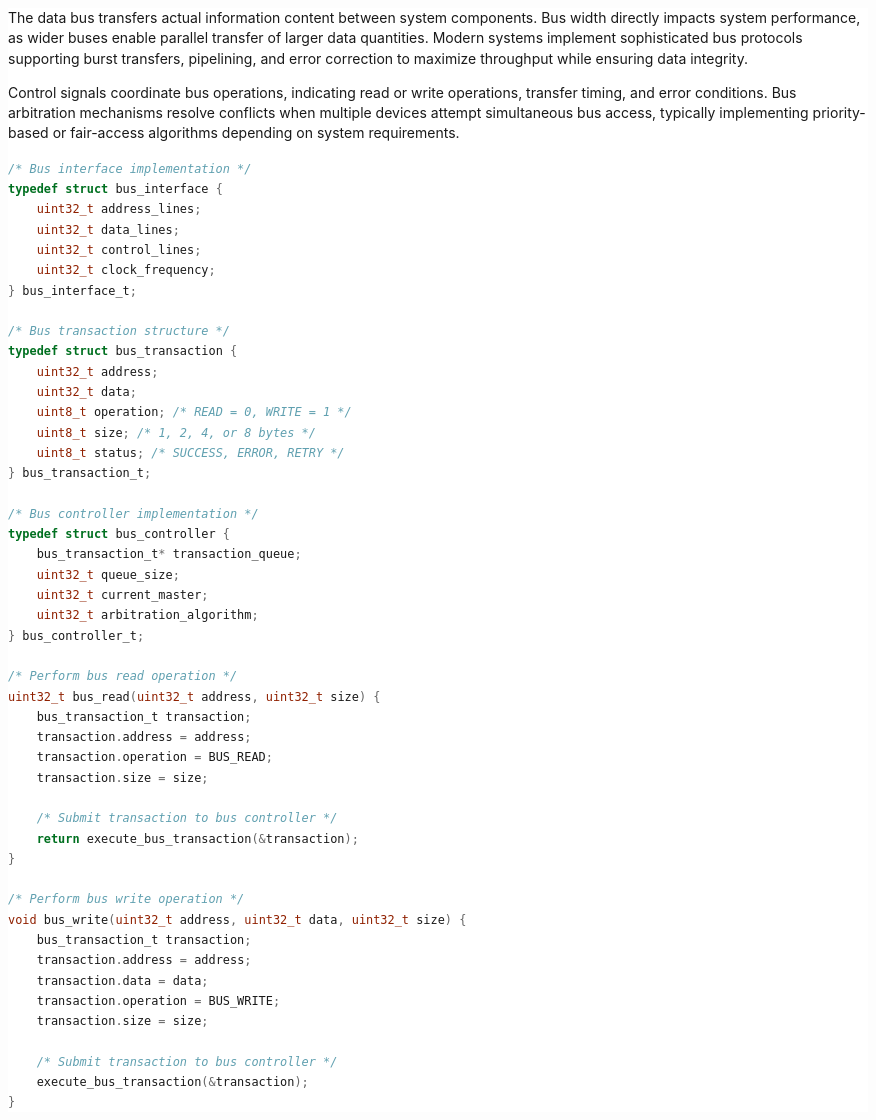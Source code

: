The data bus transfers actual information content between system components. Bus width directly impacts system performance, as wider buses enable parallel transfer of larger data quantities. Modern systems implement sophisticated bus protocols supporting burst transfers, pipelining, and error correction to maximize throughput while ensuring data integrity.

Control signals coordinate bus operations, indicating read or write operations, transfer timing, and error conditions. Bus arbitration mechanisms resolve conflicts when multiple devices attempt simultaneous bus access, typically implementing priority-based or fair-access algorithms depending on system requirements.

```c
/* Bus interface implementation */
typedef struct bus_interface {
    uint32_t address_lines;
    uint32_t data_lines;
    uint32_t control_lines;
    uint32_t clock_frequency;
} bus_interface_t;

/* Bus transaction structure */
typedef struct bus_transaction {
    uint32_t address;
    uint32_t data;
    uint8_t operation; /* READ = 0, WRITE = 1 */
    uint8_t size; /* 1, 2, 4, or 8 bytes */
    uint8_t status; /* SUCCESS, ERROR, RETRY */
} bus_transaction_t;

/* Bus controller implementation */
typedef struct bus_controller {
    bus_transaction_t* transaction_queue;
    uint32_t queue_size;
    uint32_t current_master;
    uint32_t arbitration_algorithm;
} bus_controller_t;

/* Perform bus read operation */
uint32_t bus_read(uint32_t address, uint32_t size) {
    bus_transaction_t transaction;
    transaction.address = address;
    transaction.operation = BUS_READ;
    transaction.size = size;
    
    /* Submit transaction to bus controller */
    return execute_bus_transaction(&transaction);
}

/* Perform bus write operation */
void bus_write(uint32_t address, uint32_t data, uint32_t size) {
    bus_transaction_t transaction;
    transaction.address = address;
    transaction.data = data;
    transaction.operation = BUS_WRITE;
    transaction.size = size;
    
    /* Submit transaction to bus controller */
    execute_bus_transaction(&transaction);
}
```
